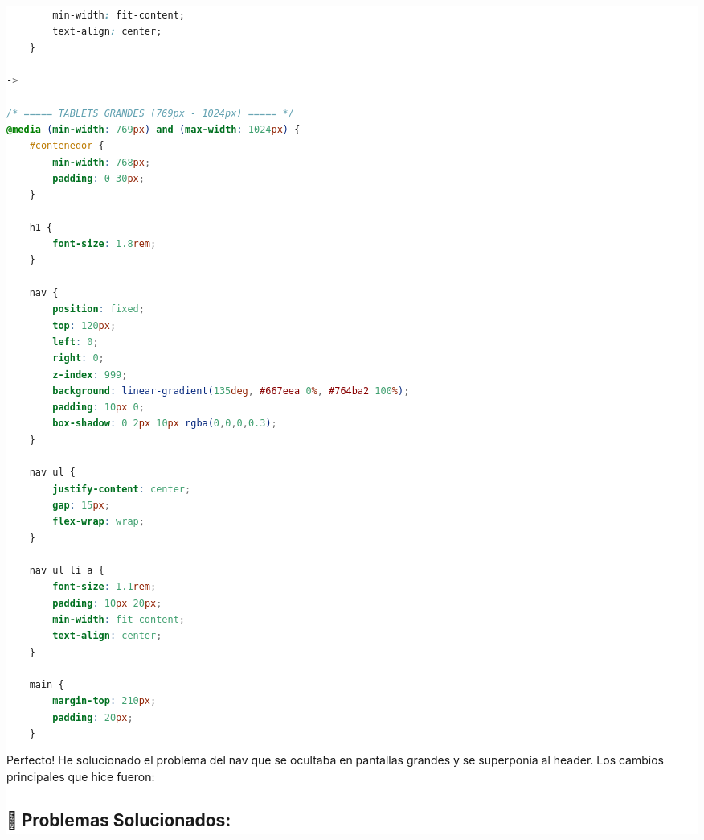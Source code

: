 ```css
        min-width: fit-content;
        text-align: center;
    }

->

/* ===== TABLETS GRANDES (769px - 1024px) ===== */
@media (min-width: 769px) and (max-width: 1024px) {
    #contenedor {
        min-width: 768px;
        padding: 0 30px;
    }

    h1 {
        font-size: 1.8rem;
    }

    nav {
        position: fixed;
        top: 120px;
        left: 0;
        right: 0;
        z-index: 999;
        background: linear-gradient(135deg, #667eea 0%, #764ba2 100%);
        padding: 10px 0;
        box-shadow: 0 2px 10px rgba(0,0,0,0.3);
    }

    nav ul {
        justify-content: center;
        gap: 15px;
        flex-wrap: wrap;
    }
    
    nav ul li a {
        font-size: 1.1rem;
        padding: 10px 20px;
        min-width: fit-content;
        text-align: center;
    }

    main {
        margin-top: 210px;
        padding: 20px;
    }
```

Perfecto! He solucionado el problema del nav que se ocultaba en pantallas grandes y se superponía al header. Los cambios principales que hice fueron:

## 🔧 **Problemas Solucionados:**
